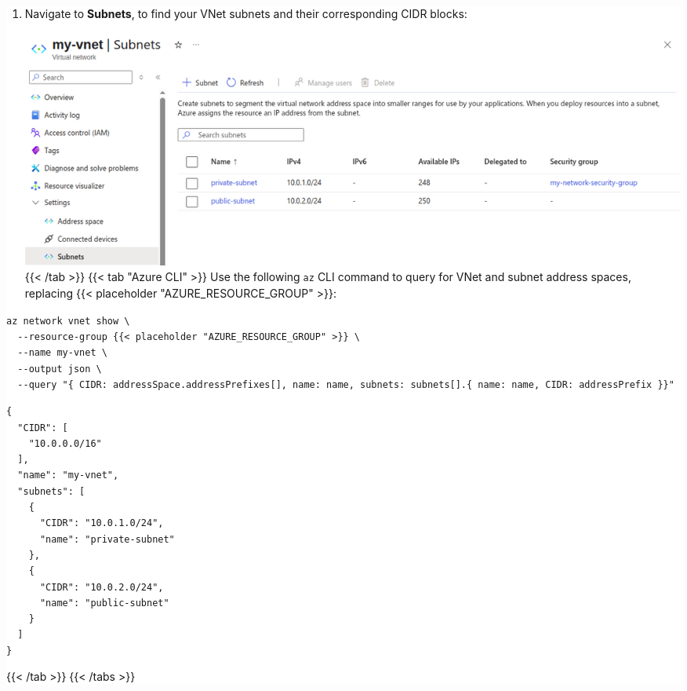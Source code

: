1.  Navigate to **Subnets**, to find your VNet subnets and their corresponding CIDR blocks:

    ![Azure Portal VNet subnets page showing subnet list.](azure-portal-vnet-subnets.png)
{{< /tab >}}
{{< tab "Azure CLI" >}}
Use the following `az` CLI command to query for VNet and subnet address spaces, replacing {{< placeholder "AZURE_RESOURCE_GROUP" >}}:

```command
az network vnet show \
  --resource-group {{< placeholder "AZURE_RESOURCE_GROUP" >}} \
  --name my-vnet \
  --output json \
  --query "{ CIDR: addressSpace.addressPrefixes[], name: name, subnets: subnets[].{ name: name, CIDR: addressPrefix }}"
```

```output
{
  "CIDR": [
    "10.0.0.0/16"
  ],
  "name": "my-vnet",
  "subnets": [
    {
      "CIDR": "10.0.1.0/24",
      "name": "private-subnet"
    },
    {
      "CIDR": "10.0.2.0/24",
      "name": "public-subnet"
    }
  ]
}
```
{{< /tab >}}
{{< /tabs >}}
